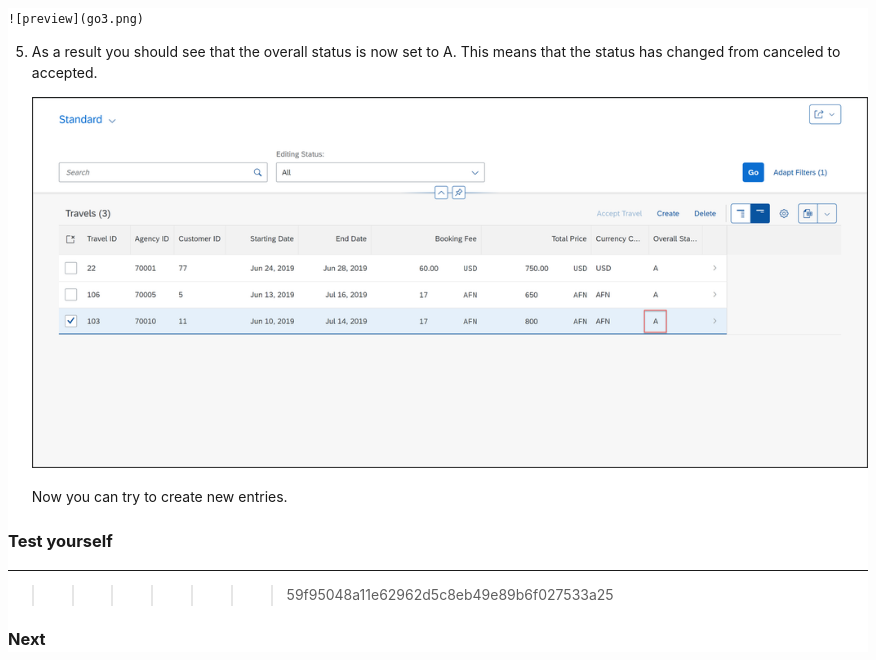     ![preview](go3.png)

5. As a result you should see that the overall status is now set to A. This means that the status has changed from canceled to accepted.

    ![preview](go4.png) 

    Now you can try to create new entries. 
 
### Test yourself

---  
  
>>>>>>> 59f95048a11e62962d5c8eb49e89b6f027533a25
### Next

